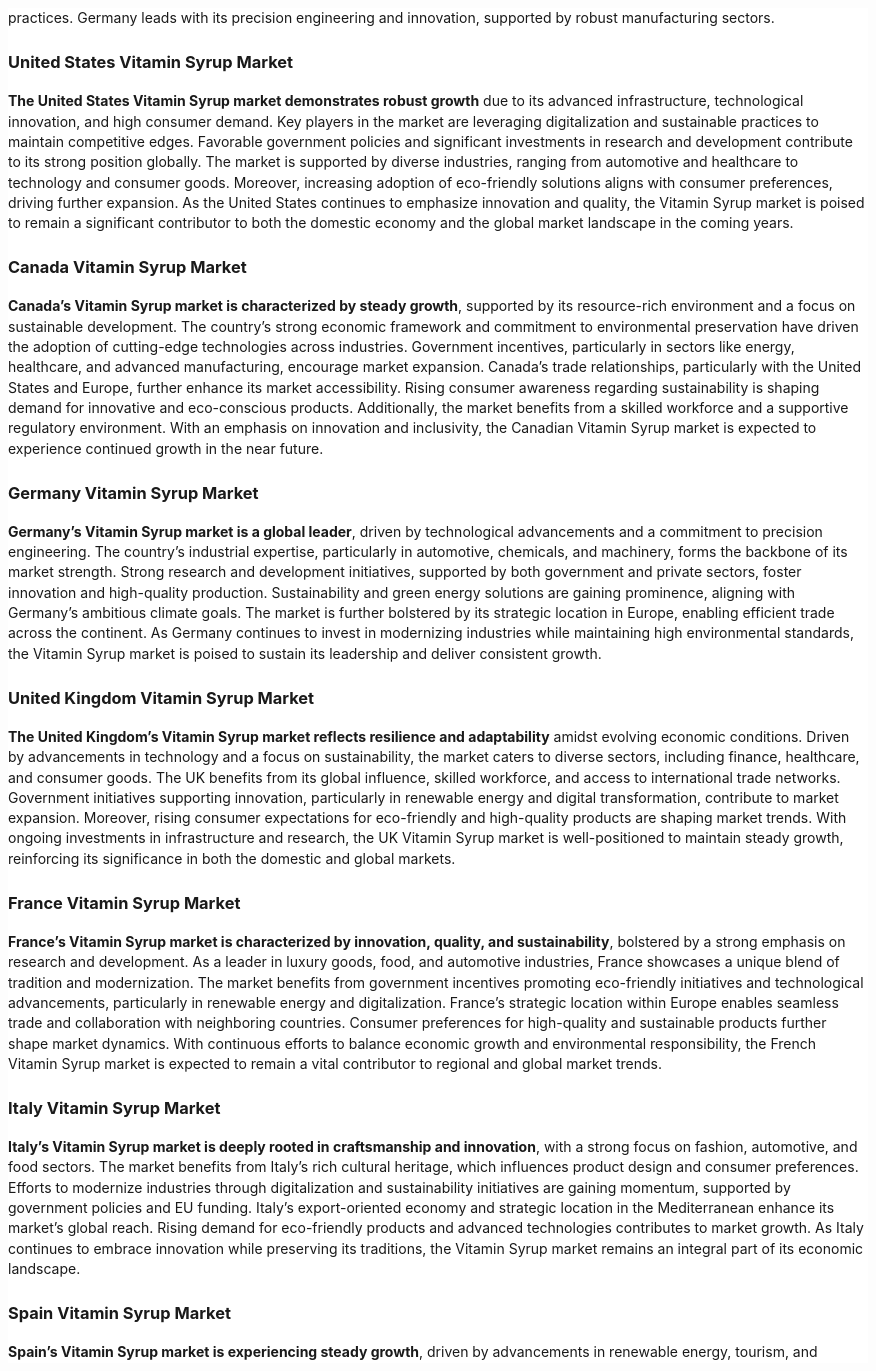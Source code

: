 practices. Germany leads with its precision engineering and innovation, supported by robust manufacturing sectors.</span></em></p></blockquote><h3><strong>United States Vitamin Syrup Market</strong></h3><p><strong>The United States Vitamin Syrup market demonstrates robust growth</strong> due to its advanced infrastructure, technological innovation, and high consumer demand. Key players in the market are leveraging digitalization and sustainable practices to maintain competitive edges. Favorable government policies and significant investments in research and development contribute to its strong position globally. The market is supported by diverse industries, ranging from automotive and healthcare to technology and consumer goods. Moreover, increasing adoption of eco-friendly solutions aligns with consumer preferences, driving further expansion. As the United States continues to emphasize innovation and quality, the Vitamin Syrup market is poised to remain a significant contributor to both the domestic economy and the global market landscape in the coming years.</p><h3><strong>Canada Vitamin Syrup Market</strong></h3><p><strong>Canada&rsquo;s Vitamin Syrup market is characterized by steady growth</strong>, supported by its resource-rich environment and a focus on sustainable development. The country&rsquo;s strong economic framework and commitment to environmental preservation have driven the adoption of cutting-edge technologies across industries. Government incentives, particularly in sectors like energy, healthcare, and advanced manufacturing, encourage market expansion. Canada&rsquo;s trade relationships, particularly with the United States and Europe, further enhance its market accessibility. Rising consumer awareness regarding sustainability is shaping demand for innovative and eco-conscious products. Additionally, the market benefits from a skilled workforce and a supportive regulatory environment. With an emphasis on innovation and inclusivity, the Canadian Vitamin Syrup market is expected to experience continued growth in the near future.</p><h3><strong>Germany Vitamin Syrup Market</strong></h3><p><strong>Germany&rsquo;s Vitamin Syrup market is a global leader</strong>, driven by technological advancements and a commitment to precision engineering. The country&rsquo;s industrial expertise, particularly in automotive, chemicals, and machinery, forms the backbone of its market strength. Strong research and development initiatives, supported by both government and private sectors, foster innovation and high-quality production. Sustainability and green energy solutions are gaining prominence, aligning with Germany&rsquo;s ambitious climate goals. The market is further bolstered by its strategic location in Europe, enabling efficient trade across the continent. As Germany continues to invest in modernizing industries while maintaining high environmental standards, the Vitamin Syrup market is poised to sustain its leadership and deliver consistent growth.</p><h3><strong>United Kingdom Vitamin Syrup Market</strong></h3><p><strong>The United Kingdom&rsquo;s Vitamin Syrup market reflects resilience and adaptability</strong> amidst evolving economic conditions. Driven by advancements in technology and a focus on sustainability, the market caters to diverse sectors, including finance, healthcare, and consumer goods. The UK benefits from its global influence, skilled workforce, and access to international trade networks. Government initiatives supporting innovation, particularly in renewable energy and digital transformation, contribute to market expansion. Moreover, rising consumer expectations for eco-friendly and high-quality products are shaping market trends. With ongoing investments in infrastructure and research, the UK Vitamin Syrup market is well-positioned to maintain steady growth, reinforcing its significance in both the domestic and global markets.</p><h3><strong>France Vitamin Syrup Market</strong></h3><p><strong>France&rsquo;s Vitamin Syrup market is characterized by innovation, quality, and sustainability</strong>, bolstered by a strong emphasis on research and development. As a leader in luxury goods, food, and automotive industries, France showcases a unique blend of tradition and modernization. The market benefits from government incentives promoting eco-friendly initiatives and technological advancements, particularly in renewable energy and digitalization. France&rsquo;s strategic location within Europe enables seamless trade and collaboration with neighboring countries. Consumer preferences for high-quality and sustainable products further shape market dynamics. With continuous efforts to balance economic growth and environmental responsibility, the French Vitamin Syrup market is expected to remain a vital contributor to regional and global market trends.</p><h3><strong>Italy Vitamin Syrup Market</strong></h3><p><strong>Italy&rsquo;s Vitamin Syrup market is deeply rooted in craftsmanship and innovation</strong>, with a strong focus on fashion, automotive, and food sectors. The market benefits from Italy&rsquo;s rich cultural heritage, which influences product design and consumer preferences. Efforts to modernize industries through digitalization and sustainability initiatives are gaining momentum, supported by government policies and EU funding. Italy&rsquo;s export-oriented economy and strategic location in the Mediterranean enhance its market&rsquo;s global reach. Rising demand for eco-friendly products and advanced technologies contributes to market growth. As Italy continues to embrace innovation while preserving its traditions, the Vitamin Syrup market remains an integral part of its economic landscape.</p><h3><strong>Spain Vitamin Syrup Market</strong></h3><p><strong>Spain&rsquo;s Vitamin Syrup market is experiencing steady growth</strong>, driven by advancements in renewable energy, tourism, and